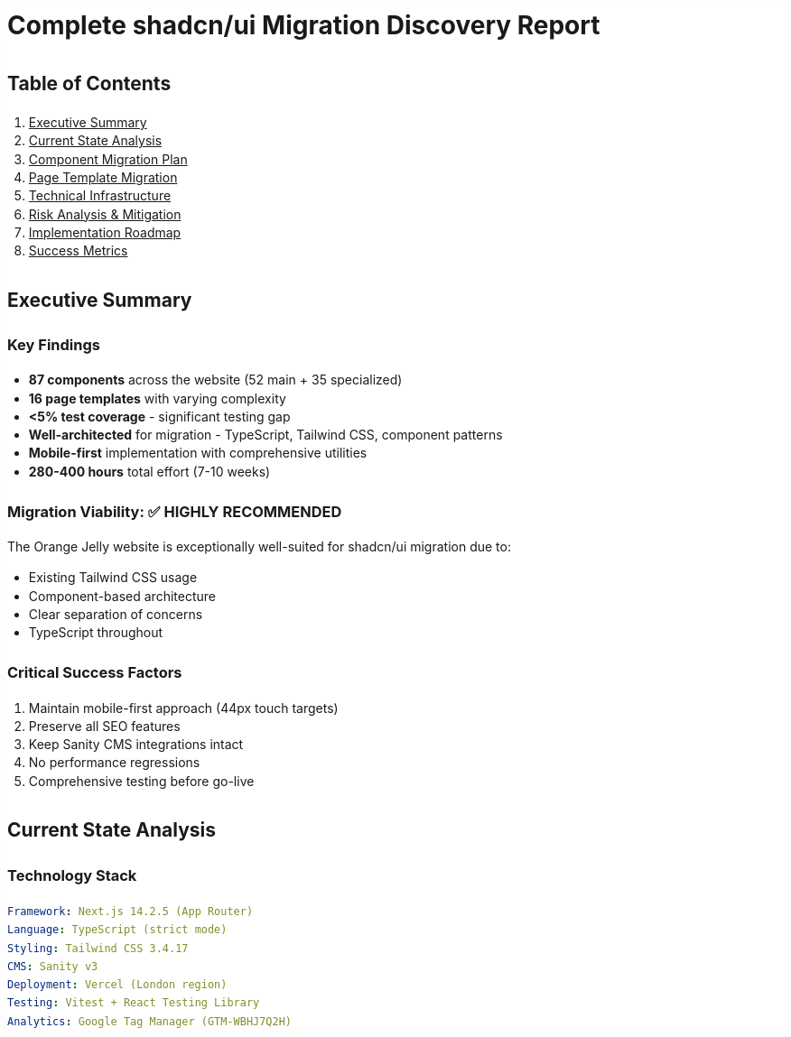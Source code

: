 # Complete shadcn/ui Migration Discovery Report

## Table of Contents
1. [Executive Summary](#executive-summary)
2. [Current State Analysis](#current-state-analysis)
3. [Component Migration Plan](#component-migration-plan)
4. [Page Template Migration](#page-template-migration)
5. [Technical Infrastructure](#technical-infrastructure)
6. [Risk Analysis & Mitigation](#risk-analysis--mitigation)
7. [Implementation Roadmap](#implementation-roadmap)
8. [Success Metrics](#success-metrics)

## Executive Summary

### Key Findings
- **87 components** across the website (52 main + 35 specialized)
- **16 page templates** with varying complexity
- **<5% test coverage** - significant testing gap
- **Well-architected** for migration - TypeScript, Tailwind CSS, component patterns
- **Mobile-first** implementation with comprehensive utilities
- **280-400 hours** total effort (7-10 weeks)

### Migration Viability: ✅ HIGHLY RECOMMENDED
The Orange Jelly website is exceptionally well-suited for shadcn/ui migration due to:
- Existing Tailwind CSS usage
- Component-based architecture
- Clear separation of concerns
- TypeScript throughout

### Critical Success Factors
1. Maintain mobile-first approach (44px touch targets)
2. Preserve all SEO features
3. Keep Sanity CMS integrations intact
4. No performance regressions
5. Comprehensive testing before go-live

## Current State Analysis

### Technology Stack
```yaml
Framework: Next.js 14.2.5 (App Router)
Language: TypeScript (strict mode)
Styling: Tailwind CSS 3.4.17
CMS: Sanity v3
Deployment: Vercel (London region)
Testing: Vitest + React Testing Library
Analytics: Google Tag Manager (GTM-WBHJ7Q2H)
```
